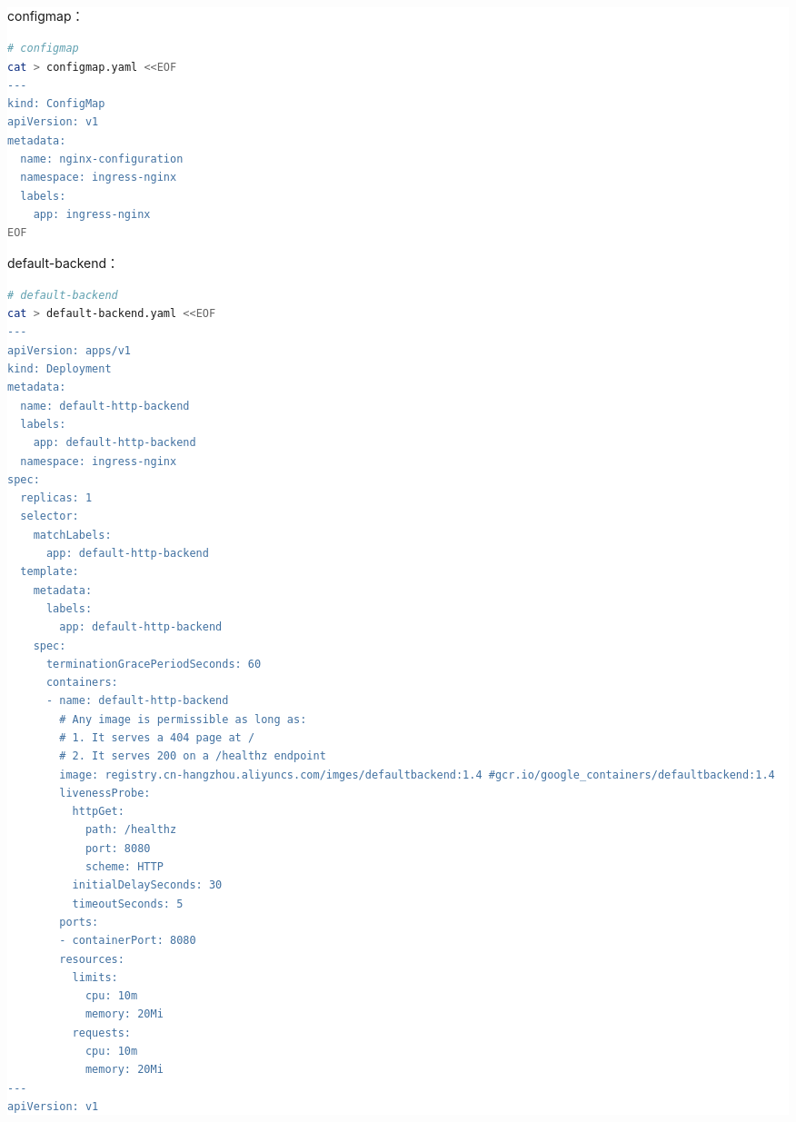 configmap：

```bash
# configmap
cat > configmap.yaml <<EOF
---
kind: ConfigMap
apiVersion: v1
metadata:
  name: nginx-configuration
  namespace: ingress-nginx
  labels:
    app: ingress-nginx
EOF
```

default-backend：

```bash
# default-backend
cat > default-backend.yaml <<EOF
---
apiVersion: apps/v1
kind: Deployment
metadata:
  name: default-http-backend
  labels:
    app: default-http-backend
  namespace: ingress-nginx
spec:
  replicas: 1
  selector:
    matchLabels:
      app: default-http-backend
  template:
    metadata:
      labels:
        app: default-http-backend
    spec:
      terminationGracePeriodSeconds: 60
      containers:
      - name: default-http-backend
        # Any image is permissible as long as:
        # 1. It serves a 404 page at /
        # 2. It serves 200 on a /healthz endpoint
        image: registry.cn-hangzhou.aliyuncs.com/imges/defaultbackend:1.4 #gcr.io/google_containers/defaultbackend:1.4
        livenessProbe:
          httpGet:
            path: /healthz
            port: 8080
            scheme: HTTP
          initialDelaySeconds: 30
          timeoutSeconds: 5
        ports:
        - containerPort: 8080
        resources:
          limits:
            cpu: 10m
            memory: 20Mi
          requests:
            cpu: 10m
            memory: 20Mi
---
apiVersion: v1
```